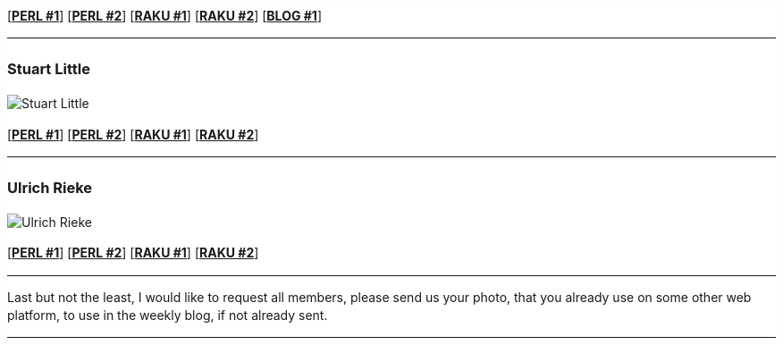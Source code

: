 [[**PERL #1**](https://github.com/manwar/perlweeklychallenge-club/blob/master/challenge-127/roger-bell-west/perl/ch-1.pl)]
[[**PERL #2**](https://github.com/manwar/perlweeklychallenge-club/blob/master/challenge-127/roger-bell-west/perl/ch-2.pl)]
[[**RAKU #1**](https://github.com/manwar/perlweeklychallenge-club/blob/master/challenge-127/roger-bell-west/raku/ch-1.p6)]
[[**RAKU #2**](https://github.com/manwar/perlweeklychallenge-club/blob/master/challenge-127/roger-bell-west/raku/ch-2.p6)]
[[**BLOG #1**](https://blog.firedrake.org/archive/2021/08/Perl_Weekly_Challenge_127__Disjoint_Conflict.html)]

***

### Stuart Little
![Stuart Little](/images/team/user.jpg)

[[**PERL #1**](https://github.com/manwar/perlweeklychallenge-club/blob/master/challenge-127/stuart-little/perl/ch-1.pl)]
[[**PERL #2**](https://github.com/manwar/perlweeklychallenge-club/blob/master/challenge-127/stuart-little/perl/ch-2.pl)]
[[**RAKU #1**](https://github.com/manwar/perlweeklychallenge-club/blob/master/challenge-127/stuart-little/raku/ch-1.raku)]
[[**RAKU #2**](https://github.com/manwar/perlweeklychallenge-club/blob/master/challenge-127/stuart-little/raku/ch-2.raku)]

***

### Ulrich Rieke
![Ulrich Rieke](/images/team/user.jpg)

[[**PERL #1**](https://github.com/manwar/perlweeklychallenge-club/blob/master/challenge-127/ulrich-rieke/perl/ch-1.pl)]
[[**PERL #2**](https://github.com/manwar/perlweeklychallenge-club/blob/master/challenge-127/ulrich-rieke/perl/ch-2.pl)]
[[**RAKU #1**](https://github.com/manwar/perlweeklychallenge-club/blob/master/challenge-127/ulrich-rieke/raku/ch-1.raku)]
[[**RAKU #2**](https://github.com/manwar/perlweeklychallenge-club/blob/master/challenge-127/ulrich-rieke/raku/ch-2.raku)]

***

Last but not the least, I would like to request all members, please send us your photo, that you already use on some other web platform, to use in the weekly blog, if not already sent.

***
